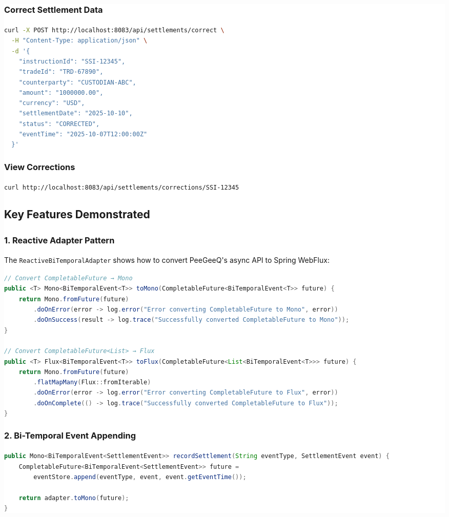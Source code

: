 ### Correct Settlement Data

```bash
curl -X POST http://localhost:8083/api/settlements/correct \
  -H "Content-Type: application/json" \
  -d '{
    "instructionId": "SSI-12345",
    "tradeId": "TRD-67890",
    "counterparty": "CUSTODIAN-ABC",
    "amount": "1000000.00",
    "currency": "USD",
    "settlementDate": "2025-10-10",
    "status": "CORRECTED",
    "eventTime": "2025-10-07T12:00:00Z"
  }'
```

### View Corrections

```bash
curl http://localhost:8083/api/settlements/corrections/SSI-12345
```

## Key Features Demonstrated

### 1. Reactive Adapter Pattern

The `ReactiveBiTemporalAdapter` shows how to convert PeeGeeQ's async API to Spring WebFlux:

```java
// Convert CompletableFuture → Mono
public <T> Mono<BiTemporalEvent<T>> toMono(CompletableFuture<BiTemporalEvent<T>> future) {
    return Mono.fromFuture(future)
        .doOnError(error -> log.error("Error converting CompletableFuture to Mono", error))
        .doOnSuccess(result -> log.trace("Successfully converted CompletableFuture to Mono"));
}

// Convert CompletableFuture<List> → Flux
public <T> Flux<BiTemporalEvent<T>> toFlux(CompletableFuture<List<BiTemporalEvent<T>>> future) {
    return Mono.fromFuture(future)
        .flatMapMany(Flux::fromIterable)
        .doOnError(error -> log.error("Error converting CompletableFuture to Flux", error))
        .doOnComplete(() -> log.trace("Successfully converted CompletableFuture to Flux"));
}
```

### 2. Bi-Temporal Event Appending

```java
public Mono<BiTemporalEvent<SettlementEvent>> recordSettlement(String eventType, SettlementEvent event) {
    CompletableFuture<BiTemporalEvent<SettlementEvent>> future = 
        eventStore.append(eventType, event, event.getEventTime());
    
    return adapter.toMono(future);
}
```
